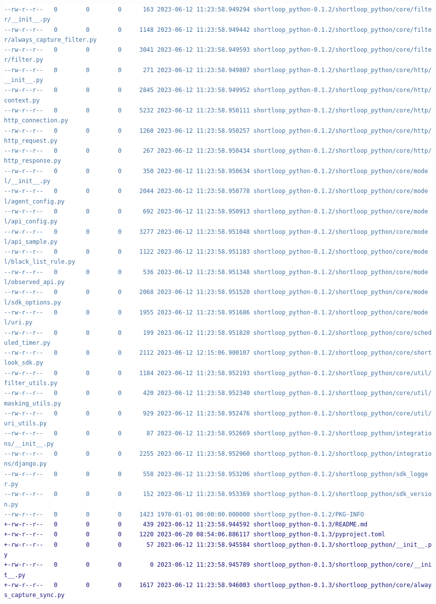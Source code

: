 ```diff
--rw-r--r--   0        0        0      163 2023-06-12 11:23:58.949294 shortloop_python-0.1.2/shortloop_python/core/filter/__init__.py
--rw-r--r--   0        0        0     1148 2023-06-12 11:23:58.949442 shortloop_python-0.1.2/shortloop_python/core/filter/always_capture_filter.py
--rw-r--r--   0        0        0     3041 2023-06-12 11:23:58.949593 shortloop_python-0.1.2/shortloop_python/core/filter/filter.py
--rw-r--r--   0        0        0      271 2023-06-12 11:23:58.949807 shortloop_python-0.1.2/shortloop_python/core/http/__init__.py
--rw-r--r--   0        0        0     2845 2023-06-12 11:23:58.949952 shortloop_python-0.1.2/shortloop_python/core/http/context.py
--rw-r--r--   0        0        0     5232 2023-06-12 11:23:58.950111 shortloop_python-0.1.2/shortloop_python/core/http/http_connection.py
--rw-r--r--   0        0        0     1260 2023-06-12 11:23:58.950257 shortloop_python-0.1.2/shortloop_python/core/http/http_request.py
--rw-r--r--   0        0        0      267 2023-06-12 11:23:58.950434 shortloop_python-0.1.2/shortloop_python/core/http/http_response.py
--rw-r--r--   0        0        0      350 2023-06-12 11:23:58.950634 shortloop_python-0.1.2/shortloop_python/core/model/__init__.py
--rw-r--r--   0        0        0     2044 2023-06-12 11:23:58.950778 shortloop_python-0.1.2/shortloop_python/core/model/agent_config.py
--rw-r--r--   0        0        0      692 2023-06-12 11:23:58.950913 shortloop_python-0.1.2/shortloop_python/core/model/api_config.py
--rw-r--r--   0        0        0     3277 2023-06-12 11:23:58.951048 shortloop_python-0.1.2/shortloop_python/core/model/api_sample.py
--rw-r--r--   0        0        0     1122 2023-06-12 11:23:58.951183 shortloop_python-0.1.2/shortloop_python/core/model/black_list_rule.py
--rw-r--r--   0        0        0      536 2023-06-12 11:23:58.951348 shortloop_python-0.1.2/shortloop_python/core/model/observed_api.py
--rw-r--r--   0        0        0     2068 2023-06-12 11:23:58.951520 shortloop_python-0.1.2/shortloop_python/core/model/sdk_options.py
--rw-r--r--   0        0        0     1955 2023-06-12 11:23:58.951686 shortloop_python-0.1.2/shortloop_python/core/model/uri.py
--rw-r--r--   0        0        0      199 2023-06-12 11:23:58.951820 shortloop_python-0.1.2/shortloop_python/core/scheduled_timer.py
--rw-r--r--   0        0        0     2112 2023-06-12 12:15:06.900107 shortloop_python-0.1.2/shortloop_python/core/shortlook_sdk.py
--rw-r--r--   0        0        0     1184 2023-06-12 11:23:58.952193 shortloop_python-0.1.2/shortloop_python/core/util/filter_utils.py
--rw-r--r--   0        0        0      420 2023-06-12 11:23:58.952340 shortloop_python-0.1.2/shortloop_python/core/util/masking_utils.py
--rw-r--r--   0        0        0      929 2023-06-12 11:23:58.952476 shortloop_python-0.1.2/shortloop_python/core/util/uri_utils.py
--rw-r--r--   0        0        0       87 2023-06-12 11:23:58.952669 shortloop_python-0.1.2/shortloop_python/integrations/__init__.py
--rw-r--r--   0        0        0     2255 2023-06-12 11:23:58.952960 shortloop_python-0.1.2/shortloop_python/integrations/django.py
--rw-r--r--   0        0        0      558 2023-06-12 11:23:58.953206 shortloop_python-0.1.2/shortloop_python/sdk_logger.py
--rw-r--r--   0        0        0      152 2023-06-12 11:23:58.953369 shortloop_python-0.1.2/shortloop_python/sdk_version.py
--rw-r--r--   0        0        0     1423 1970-01-01 00:00:00.000000 shortloop_python-0.1.2/PKG-INFO
+-rw-r--r--   0        0        0      439 2023-06-12 11:23:58.944592 shortloop_python-0.1.3/README.md
+-rw-r--r--   0        0        0     1220 2023-06-20 08:54:06.886117 shortloop_python-0.1.3/pyproject.toml
+-rw-r--r--   0        0        0       57 2023-06-12 11:23:58.945584 shortloop_python-0.1.3/shortloop_python/__init__.py
+-rw-r--r--   0        0        0        0 2023-06-12 11:23:58.945789 shortloop_python-0.1.3/shortloop_python/core/__init__.py
+-rw-r--r--   0        0        0     1617 2023-06-12 11:23:58.946003 shortloop_python-0.1.3/shortloop_python/core/always_capture_sync.py
```